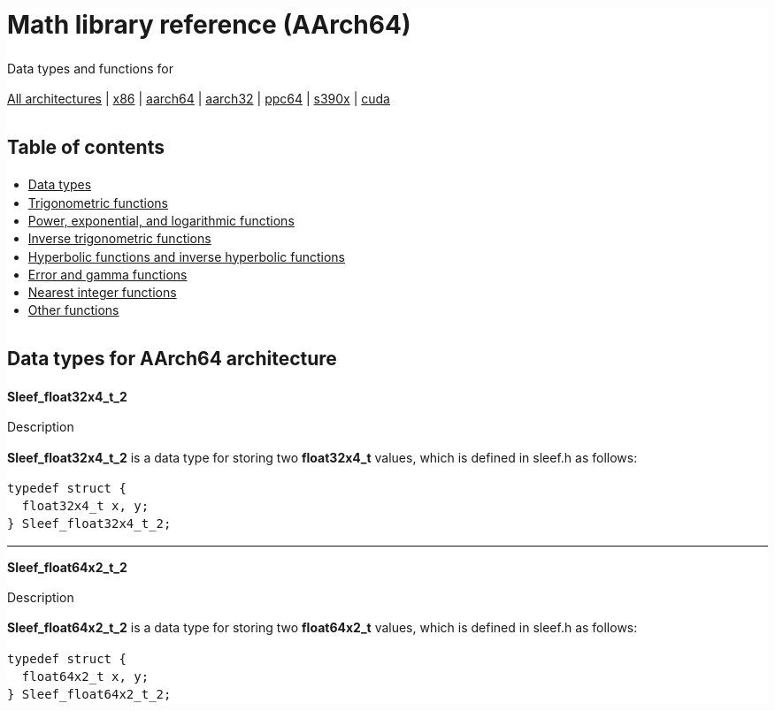 <h1>Math library reference (AArch64)</h1>

Data types and functions for

  [All architectures](../) |
  [x86](../x86/) |
  [aarch64](../aarch64/) |
  [aarch32](../aarch32/) |
  [ppc64](../ppc64/) |
  [s390x](../s390x/) |
  [cuda](../cuda/)

<h2>Table of contents</h2>

<ul class="circle">
  <li><a href="#datatypes">Data types</a></li>
  <li><a href="#trig">Trigonometric functions</a></li>
  <li><a href="#pow">Power, exponential, and logarithmic functions</a></li>
  <li><a href="#invtrig">Inverse trigonometric functions</a></li>
  <li><a href="#hyp">Hyperbolic functions and inverse hyperbolic functions</a></li>
  <li><a href="#eg">Error and gamma functions</a></li>
  <li><a href="#nearint">Nearest integer functions</a></li>
  <li><a href="#other">Other functions</a></li>
</ul>

<h2 id="datatypes">Data types for AArch64 architecture</h2>

<p class="funcname"><b class="type">Sleef_float32x4_t_2</b></p>

<p class="header">Description</p>

<p class="noindent">
<b class="type">Sleef_float32x4_t_2</b> is a data type for storing two <b class="type">float32x4_t</b> values,
which is defined in sleef.h as follows:
</p>

<pre class="white">typedef struct {
  float32x4_t x, y;
} Sleef_float32x4_t_2;
</pre>

<hr/>

<p class="funcname"><b class="type">Sleef_float64x2_t_2</b></p>

<p class="header">Description</p>

<p class="noindent">
<b class="type">Sleef_float64x2_t_2</b> is a data type for storing two <b class="type">float64x2_t</b> values,
which is defined in sleef.h as follows:
</p>

<pre class="white">typedef struct {
  float64x2_t x, y;
} Sleef_float64x2_t_2;
</pre>
